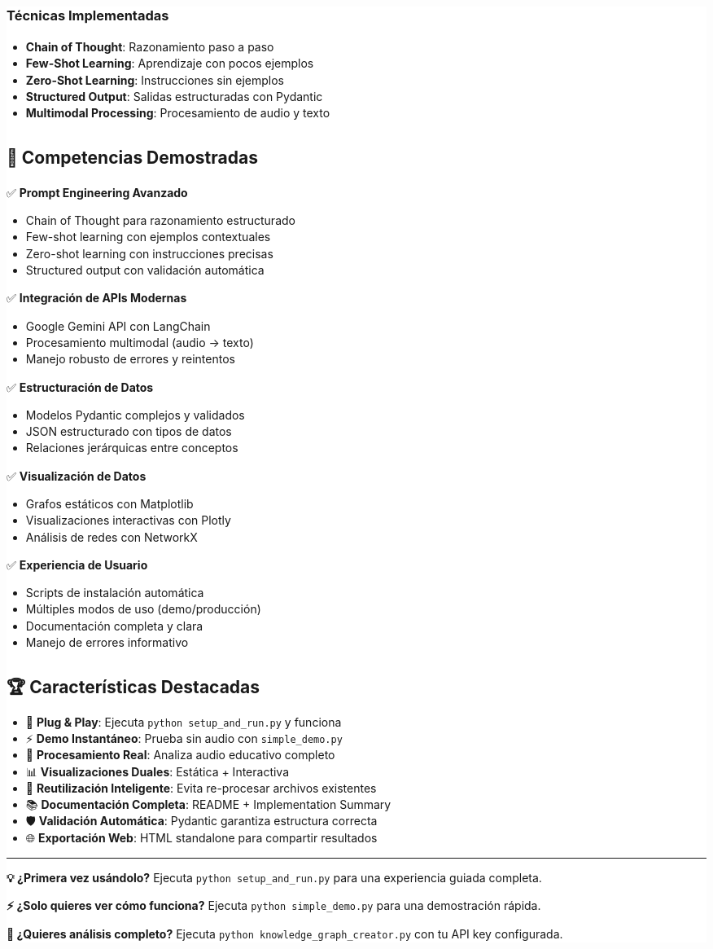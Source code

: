 ### Técnicas Implementadas
- **Chain of Thought**: Razonamiento paso a paso
- **Few-Shot Learning**: Aprendizaje con pocos ejemplos
- **Zero-Shot Learning**: Instrucciones sin ejemplos
- **Structured Output**: Salidas estructuradas con Pydantic
- **Multimodal Processing**: Procesamiento de audio y texto

## 🎉 Competencias Demostradas

✅ **Prompt Engineering Avanzado**
- Chain of Thought para razonamiento estructurado
- Few-shot learning con ejemplos contextuales
- Zero-shot learning con instrucciones precisas
- Structured output con validación automática

✅ **Integración de APIs Modernas**
- Google Gemini API con LangChain
- Procesamiento multimodal (audio → texto)
- Manejo robusto de errores y reintentos

✅ **Estructuración de Datos**
- Modelos Pydantic complejos y validados
- JSON estructurado con tipos de datos
- Relaciones jerárquicas entre conceptos

✅ **Visualización de Datos**
- Grafos estáticos con Matplotlib
- Visualizaciones interactivas con Plotly
- Análisis de redes con NetworkX

✅ **Experiencia de Usuario**
- Scripts de instalación automática
- Múltiples modos de uso (demo/producción)
- Documentación completa y clara
- Manejo de errores informativo

## 🏆 Características Destacadas

- 🎯 **Plug & Play**: Ejecuta `python setup_and_run.py` y funciona
- ⚡ **Demo Instantáneo**: Prueba sin audio con `simple_demo.py`
- 🎵 **Procesamiento Real**: Analiza audio educativo completo
- 📊 **Visualizaciones Duales**: Estática + Interactiva
- 🔄 **Reutilización Inteligente**: Evita re-procesar archivos existentes
- 📚 **Documentación Completa**: README + Implementation Summary
- 🛡️ **Validación Automática**: Pydantic garantiza estructura correcta
- 🌐 **Exportación Web**: HTML standalone para compartir resultados

---

**💡 ¿Primera vez usándolo?** Ejecuta `python setup_and_run.py` para una experiencia guiada completa.

**⚡ ¿Solo quieres ver cómo funciona?** Ejecuta `python simple_demo.py` para una demostración rápida.

**🎵 ¿Quieres análisis completo?** Ejecuta `python knowledge_graph_creator.py` con tu API key configurada.